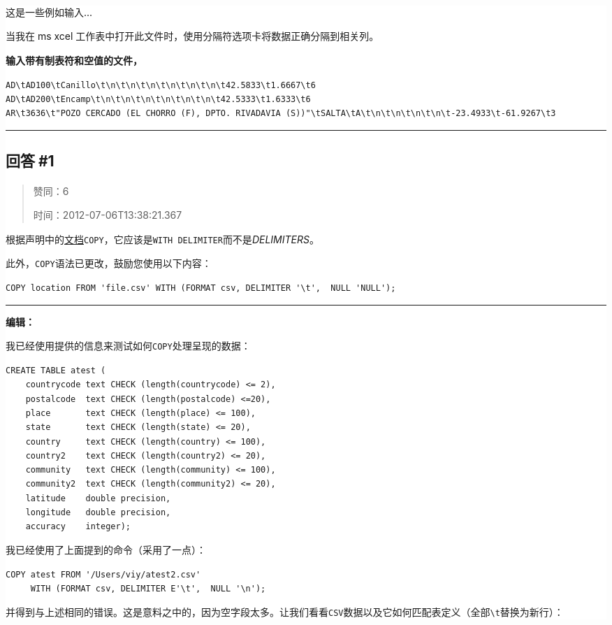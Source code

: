 这是一些例如输入...

当我在 ms xcel 工作表中打开此文件时，使用分隔符选项卡将数据正确分隔到相关列。

**输入带有制表符和空值的文件，**

```
AD\tAD100\tCanillo\t\n\t\n\t\n\t\n\t\n\t\n\t42.5833\t1.6667\t6
AD\tAD200\tEncamp\t\n\t\n\t\n\t\n\t\n\t\n\t42.5333\t1.6333\t6
AR\t3636\t"POZO CERCADO (EL CHORRO (F), DPTO. RIVADAVIA (S))"\tSALTA\tA\t\n\t\n\t\n\t\n\t-23.4933\t-61.9267\t3 
```

* * *

## 回答 #1

> 赞同：6
> 
> 时间：2012-07-06T13:38:21.367

根据声明中的[文档](http://www.postgresql.org/docs/current/interactive/sql-copy.html)`COPY`，它应该是`WITH DELIMITER`而不是*DELIMITERS*。

此外，`COPY`语法已更改，鼓励您使用以下内容：

```
COPY location FROM 'file.csv' WITH (FORMAT csv, DELIMITER '\t',  NULL 'NULL'); 
```

* * *

**编辑：**

我已经使用提供的信息来测试如何`COPY`处理呈现的数据：

```
CREATE TABLE atest (
    countrycode text CHECK (length(countrycode) <= 2),
    postalcode  text CHECK (length(postalcode) <=20), 
    place       text CHECK (length(place) <= 100), 
    state       text CHECK (length(state) <= 20), 
    country     text CHECK (length(country) <= 100), 
    country2    text CHECK (length(country2) <= 20), 
    community   text CHECK (length(community) <= 100), 
    community2  text CHECK (length(community2) <= 20),
    latitude    double precision,
    longitude   double precision,
    accuracy    integer); 
```

我已经使用了上面提到的命令（采用了一点）：

```
COPY atest FROM '/Users/viy/atest2.csv'
     WITH (FORMAT csv, DELIMITER E'\t',  NULL '\n'); 
```

并得到与上述相同的错误。这是意料之中的，因为空字段太多。让我们看看`CSV`数据以及它如何匹配表定义（全部`\t`替换为新行）：
